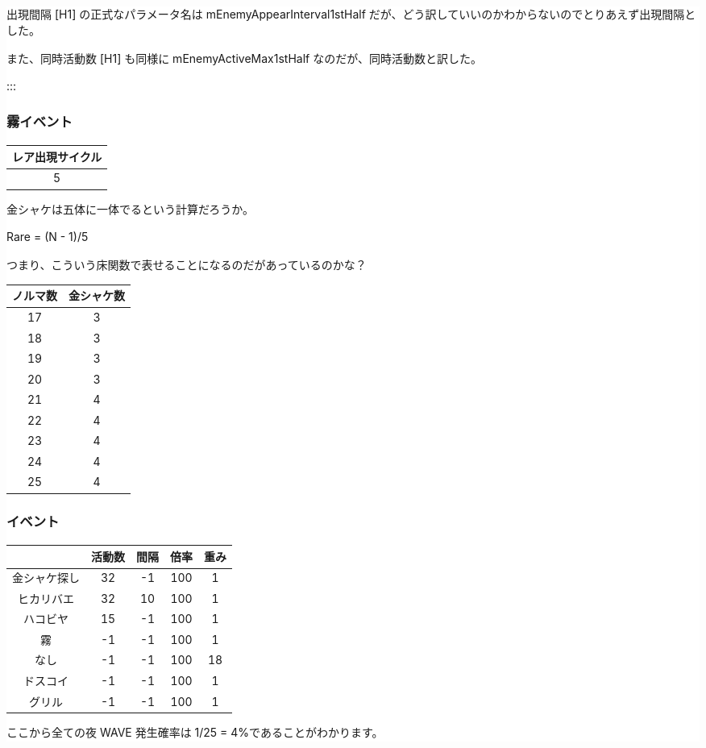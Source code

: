 出現間隔 [H1] の正式なパラメータ名は mEnemyAppearInterval1stHalf だが、どう訳していいのかわからないのでとりあえず出現間隔とした。

また、同時活動数 [H1] も同様に mEnemyActiveMax1stHalf なのだが、同時活動数と訳した。

:::

### 霧イベント

| レア出現サイクル |
| :--------------: |
|        5         |

金シャケは五体に一体でるという計算だろうか。

Rare = (N - 1)/5

つまり、こういう床関数で表せることになるのだがあっているのかな？

| ノルマ数 | 金シャケ数 |
| :------: | :--------: |
|    17    |     3      |
|    18    |     3      |
|    19    |     3      |
|    20    |     3      |
|    21    |     4      |
|    22    |     4      |
|    23    |     4      |
|    24    |     4      |
|    25    |     4      |

### イベント

|              | 活動数 | 間隔 | 倍率 | 重み |
| :----------: | :----: | :--: | :--: | :--: |
| 金シャケ探し |   32   |  -1  | 100  |  1   |
|  ヒカリバエ  |   32   |  10  | 100  |  1   |
|   ハコビヤ   |   15   |  -1  | 100  |  1   |
|      霧      |   -1   |  -1  | 100  |  1   |
|     なし     |   -1   |  -1  | 100  |  18  |
|   ドスコイ   |   -1   |  -1  | 100  |  1   |
|    グリル    |   -1   |  -1  | 100  |  1   |

ここから全ての夜 WAVE 発生確率は 1/25 = 4%であることがわかります。

